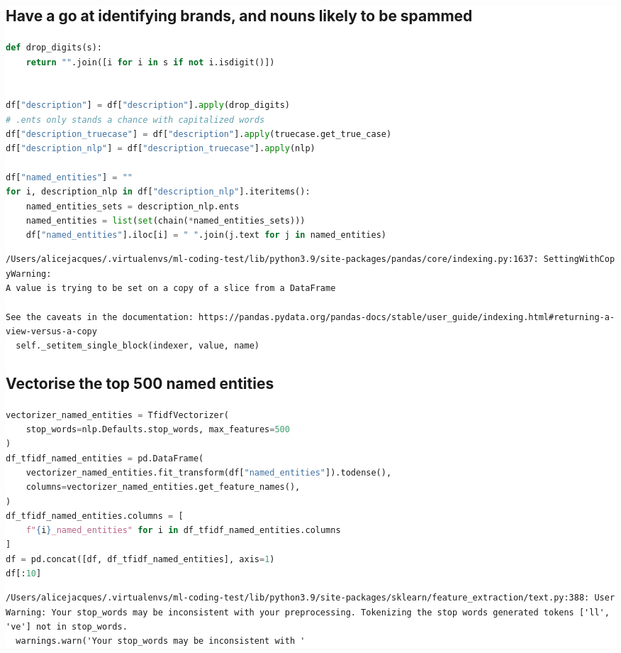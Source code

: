 

## Have a go at identifying brands, and nouns likely to be spammed


```python
def drop_digits(s):
    return "".join([i for i in s if not i.isdigit()])


df["description"] = df["description"].apply(drop_digits)
# .ents only stands a chance with capitalized words
df["description_truecase"] = df["description"].apply(truecase.get_true_case)
df["description_nlp"] = df["description_truecase"].apply(nlp)

df["named_entities"] = ""
for i, description_nlp in df["description_nlp"].iteritems():
    named_entities_sets = description_nlp.ents
    named_entities = list(set(chain(*named_entities_sets)))
    df["named_entities"].iloc[i] = " ".join(j.text for j in named_entities)
```

    /Users/alicejacques/.virtualenvs/ml-coding-test/lib/python3.9/site-packages/pandas/core/indexing.py:1637: SettingWithCopyWarning: 
    A value is trying to be set on a copy of a slice from a DataFrame
    
    See the caveats in the documentation: https://pandas.pydata.org/pandas-docs/stable/user_guide/indexing.html#returning-a-view-versus-a-copy
      self._setitem_single_block(indexer, value, name)


## Vectorise the top 500 named entities


```python
vectorizer_named_entities = TfidfVectorizer(
    stop_words=nlp.Defaults.stop_words, max_features=500
)
df_tfidf_named_entities = pd.DataFrame(
    vectorizer_named_entities.fit_transform(df["named_entities"]).todense(),
    columns=vectorizer_named_entities.get_feature_names(),
)
df_tfidf_named_entities.columns = [
    f"{i}_named_entities" for i in df_tfidf_named_entities.columns
]
df = pd.concat([df, df_tfidf_named_entities], axis=1)
df[:10]
```

    /Users/alicejacques/.virtualenvs/ml-coding-test/lib/python3.9/site-packages/sklearn/feature_extraction/text.py:388: UserWarning: Your stop_words may be inconsistent with your preprocessing. Tokenizing the stop words generated tokens ['ll', 've'] not in stop_words.
      warnings.warn('Your stop_words may be inconsistent with '

